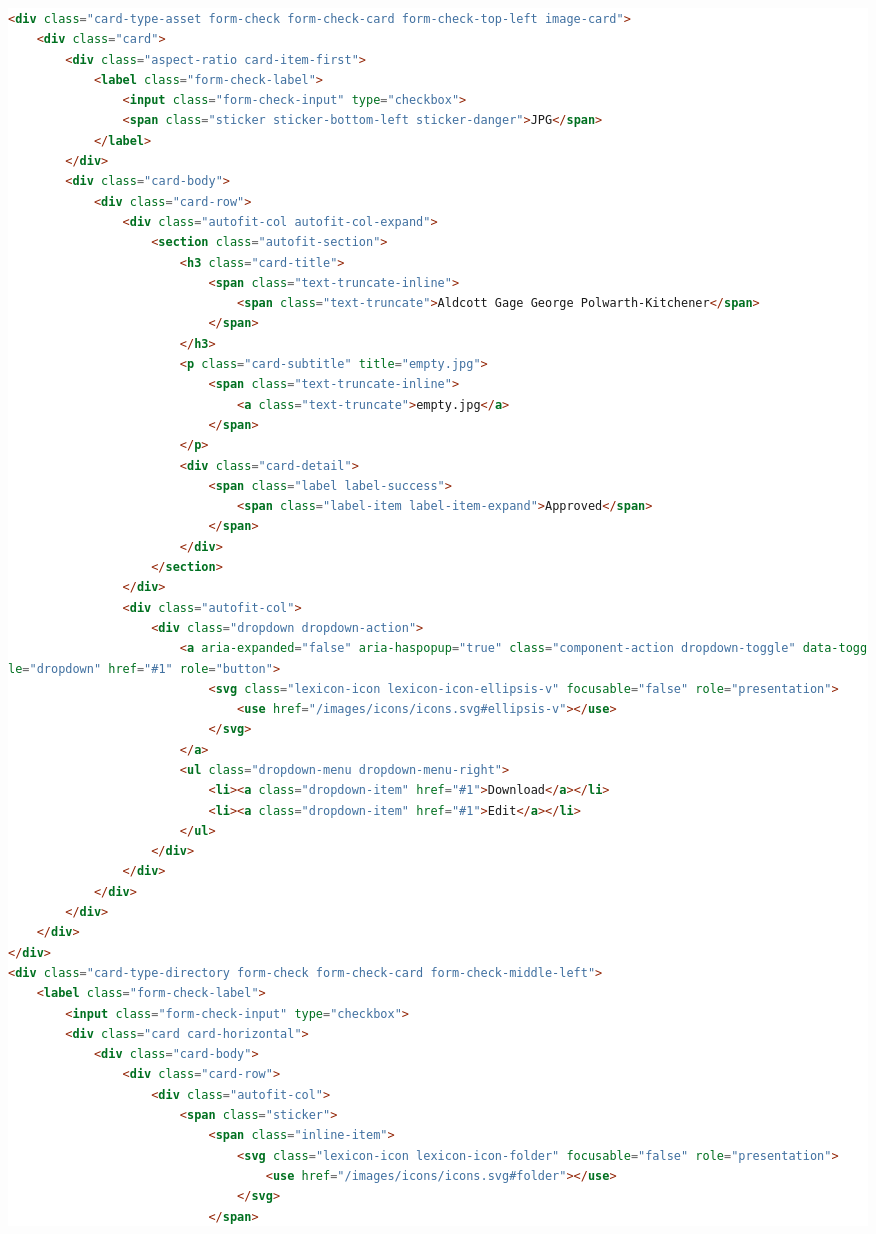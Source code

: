 ```html
<div class="card-type-asset form-check form-check-card form-check-top-left image-card">
    <div class="card">
        <div class="aspect-ratio card-item-first">
            <label class="form-check-label">
                <input class="form-check-input" type="checkbox">
                <span class="sticker sticker-bottom-left sticker-danger">JPG</span>
            </label>
        </div>
        <div class="card-body">
            <div class="card-row">
                <div class="autofit-col autofit-col-expand">
                    <section class="autofit-section">
                        <h3 class="card-title">
                            <span class="text-truncate-inline">
                                <span class="text-truncate">Aldcott Gage George Polwarth-Kitchener</span>
                            </span>
                        </h3>
                        <p class="card-subtitle" title="empty.jpg">
                            <span class="text-truncate-inline">
                                <a class="text-truncate">empty.jpg</a>
                            </span>
                        </p>
                        <div class="card-detail">
                            <span class="label label-success">
                                <span class="label-item label-item-expand">Approved</span>
                            </span>
                        </div>
                    </section>
                </div>
                <div class="autofit-col">
                    <div class="dropdown dropdown-action">
                        <a aria-expanded="false" aria-haspopup="true" class="component-action dropdown-toggle" data-toggle="dropdown" href="#1" role="button">
                            <svg class="lexicon-icon lexicon-icon-ellipsis-v" focusable="false" role="presentation">
                                <use href="/images/icons/icons.svg#ellipsis-v"></use>
                            </svg>
                        </a>
                        <ul class="dropdown-menu dropdown-menu-right">
                            <li><a class="dropdown-item" href="#1">Download</a></li>
                            <li><a class="dropdown-item" href="#1">Edit</a></li>
                        </ul>
                    </div>
                </div>
            </div>
        </div>
    </div>
</div>
<div class="card-type-directory form-check form-check-card form-check-middle-left">
    <label class="form-check-label">
        <input class="form-check-input" type="checkbox">
        <div class="card card-horizontal">
            <div class="card-body">
                <div class="card-row">
                    <div class="autofit-col">
                        <span class="sticker">
                            <span class="inline-item">
                                <svg class="lexicon-icon lexicon-icon-folder" focusable="false" role="presentation">
                                    <use href="/images/icons/icons.svg#folder"></use>
                                </svg>
                            </span>
```